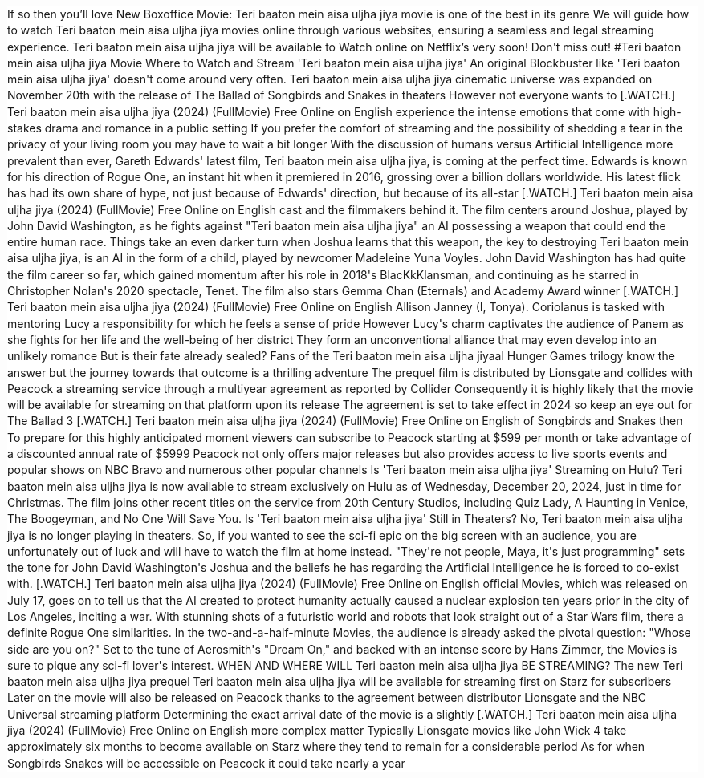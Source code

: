 If so then you’ll love New Boxoffice Movie: Teri baaton mein aisa uljha jiya movie is one of the best in its genre We will guide how to watch Teri baaton mein aisa uljha jiya movies online through various websites, ensuring a seamless and legal streaming experience. Teri baaton mein aisa uljha jiya will be available to Watch online on Netflix’s very soon! Don't miss out! #Teri baaton mein aisa uljha jiya Movie Where to Watch and Stream 'Teri baaton mein aisa uljha jiya' An original Blockbuster like 'Teri baaton mein aisa uljha jiya' doesn't come around very often. Teri baaton mein aisa uljha jiya cinematic universe was expanded on November 20th with the release of The Ballad of Songbirds and Snakes in theaters However not everyone wants to [.WATCH.] Teri baaton mein aisa uljha jiya (2024) (FullMovie) Free Online on English experience the intense emotions that come with high-stakes drama and romance in a public setting If you prefer the comfort of streaming and the possibility of shedding a tear in the privacy of your living room you may have to wait a bit longer With the discussion of humans versus Artificial Intelligence more prevalent than ever, Gareth Edwards' latest film, Teri baaton mein aisa uljha jiya, is coming at the perfect time. Edwards is known for his direction of Rogue One, an instant hit when it premiered in 2016, grossing over a billion dollars worldwide. His latest flick has had its own share of hype, not just because of Edwards' direction, but because of its all-star [.WATCH.] Teri baaton mein aisa uljha jiya (2024) (FullMovie) Free Online on English cast and the filmmakers behind it. The film centers around Joshua, played by John David Washington, as he fights against "Teri baaton mein aisa uljha jiya" an AI possessing a weapon that could end the entire human race. Things take an even darker turn when Joshua learns that this weapon, the key to destroying Teri baaton mein aisa uljha jiya, is an AI in the form of a child, played by newcomer Madeleine Yuna Voyles. John David Washington has had quite the film career so far, which gained momentum after his role in 2018's BlacKkKlansman, and continuing as he starred in Christopher Nolan's 2020 spectacle, Tenet. The film also stars Gemma Chan (Eternals) and Academy Award winner [.WATCH.] Teri baaton mein aisa uljha jiya (2024) (FullMovie) Free Online on English Allison Janney (I, Tonya). Coriolanus is tasked with mentoring Lucy a responsibility for which he feels a sense of pride However Lucy's charm captivates the audience of Panem as she fights for her life and the well-being of her district They form an unconventional alliance that may even develop into an unlikely romance But is their fate already sealed? Fans of the Teri baaton mein aisa uljha jiyaal Hunger Games trilogy know the answer but the journey towards that outcome is a thrilling adventure The prequel film is distributed by Lionsgate and collides with Peacock a streaming service through a multiyear agreement as reported by Collider Consequently it is highly likely that the movie will be available for streaming on that platform upon its release The agreement is set to take effect in 2024 so keep an eye out for The Ballad 3 [.WATCH.] Teri baaton mein aisa uljha jiya (2024) (FullMovie) Free Online on English of Songbirds and Snakes then To prepare for this highly anticipated moment viewers can subscribe to Peacock starting at $599 per month or take advantage of a discounted annual rate of $5999 Peacock not only offers major releases but also provides access to live sports events and popular shows on NBC Bravo and numerous other popular channels Is 'Teri baaton mein aisa uljha jiya' Streaming on Hulu? Teri baaton mein aisa uljha jiya is now available to stream exclusively on Hulu as of Wednesday, December 20, 2024, just in time for Christmas. The film joins other recent titles on the service from 20th Century Studios, including Quiz Lady, A Haunting in Venice, The Boogeyman, and No One Will Save You. Is 'Teri baaton mein aisa uljha jiya' Still in Theaters? No, Teri baaton mein aisa uljha jiya is no longer playing in theaters. So, if you wanted to see the sci-fi epic on the big screen with an audience, you are unfortunately out of luck and will have to watch the film at home instead. "They're not people, Maya, it's just programming" sets the tone for John David Washington's Joshua and the beliefs he has regarding the Artificial Intelligence he is forced to co-exist with. [.WATCH.] Teri baaton mein aisa uljha jiya (2024) (FullMovie) Free Online on English official Movies, which was released on July 17, goes on to tell us that the AI created to protect humanity actually caused a nuclear explosion ten years prior in the city of Los Angeles, inciting a war. With stunning shots of a futuristic world and robots that look straight out of a Star Wars film, there a definite Rogue One similarities. In the two-and-a-half-minute Movies, the audience is already asked the pivotal question: "Whose side are you on?" Set to the tune of Aerosmith's "Dream On," and backed with an intense score by Hans Zimmer, the Movies is sure to pique any sci-fi lover's interest. WHEN AND WHERE WILL Teri baaton mein aisa uljha jiya BE STREAMING? The new Teri baaton mein aisa uljha jiya prequel Teri baaton mein aisa uljha jiya will be available for streaming first on Starz for subscribers Later on the movie will also be released on Peacock thanks to the agreement between distributor Lionsgate and the NBC Universal streaming platform Determining the exact arrival date of the movie is a slightly [.WATCH.] Teri baaton mein aisa uljha jiya (2024) (FullMovie) Free Online on English more complex matter Typically Lionsgate movies like John Wick 4 take approximately six months to become available on Starz where they tend to remain for a considerable period As for when Songbirds Snakes will be accessible on Peacock it could take nearly a year
